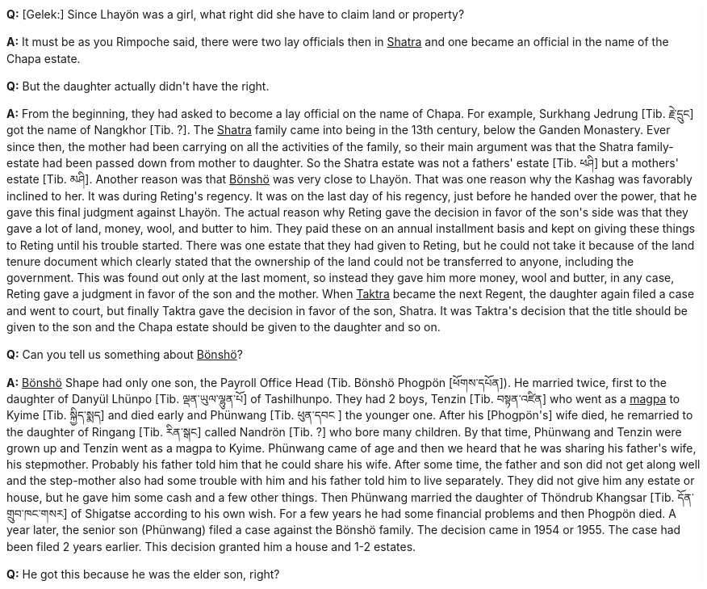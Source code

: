 **Q:**  [Gelek:] Since Lhayön was a girl, what right did she have to claim land or property?   

**A:**  It must be as you Rimpoche said, there were two lay officials then in <a href="#" data-tooltip="[tib. བཤད་སྒྲ] The name of the family of an important lay aristocratic official.">Shatra</a> and one became an official in the name of the Chapa estate.   

**Q:**  But the daughter actually didn't have the right.   

**A:**  From the beginning, they had asked to become a lay official on the name of Chapa. For example, Surkhang Jedrung [Tib. རྗེ་དྲུང] got the name of Nangkhor [Tib. ?]. The <a href="#" data-tooltip="[tib. བཤད་སྒྲ] The name of the family of an important lay aristocratic official.">Shatra</a> family came into being in the 13th century, below the Ganden Monastery. Ever since then, the mother had been carrying on all the activities of the family, so their main argument was that the Shatra family-estate had been passed down from mother to daughter. So the Shatra estate was not a fathers' estate [Tib. ཕཤི] but a mothers' estate [Tib. མཤི]. Another reason was that <a href="#" data-tooltip="[tib. བོན་ཤོད] The name of an aristocratic family.">Bönshö</a> was very close to Lhayön. That was one reason why the Kashag was favorably inclined to her. It was during Reting's regency. It was on the last day of his regency, just before he handed over the power, that he gave this final judgment against Lhayön. The actual reason why Reting gave the decision in favor of the son's side was that they gave a lot of land, money, wool, and butter to him. They paid these on an annual installment basis and kept on giving these things to Reting until his trouble started. There was one estate that they had given to Reting, but he could not take it because of the land tenure document which clearly stated that the ownership of the land could not be transferred to anyone, including the government. This was found out only at the last moment, so instead they gave him more money, wool and butter, in any case, Reting gave a judgment in favor of the son and the mother. When <a href="#" data-tooltip="[tib. སྟག་བྲག] The regent of Tibet who replaced Reting in 1941 and served until 1950 when the 14th Dalai Lama assumed power.">Taktra</a> became the next Regent, the daughter again filed a case and went to court, but finally Taktra gave the decision in favor of the son, Shatra. It was Taktra's decision that the title should be given to the son and the Chapa estate should be given to the daughter and so on.   

**Q:**  Can you tell us something about <a href="#" data-tooltip="[tib. བོན་ཤོད] The name of an aristocratic family.">Bönshö</a>?   

**A:**  <a href="#" data-tooltip="[tib. བོན་ཤོད] The name of an aristocratic family.">Bönshö</a> Shape had only one son, the Payroll Office Head (Tib. Bönshö Phogpön [ཕོགས་དཔོན]). He married twice, first to the daughter of Danyül Lhünpo [Tib. ལྡན་ཡུལ་ལྷུན་པོ] of Tashilhunpo. They had 2 boys, Tenzin [Tib. བསྟན་འཛིན] who went as a <a href="#" data-tooltip="[tib. མག་པ] A groom who moved matrilocally at marriage to the household of his bride and became part of her household. In Tibet, the normal custom was the opposite, i.e., women moved to the households of their husband at marriage.">magpa</a> to Kyime [Tib. སྐྱིད་སྨད] and died early and Phünwang [Tib. ཕུན་དབང ] the younger one. After his [Phogpön's] wife died, he remarried to the daughter of Ringang [Tib. རིན་སྒང] called Nandrön [Tib. ?] who bore many children. By that time, Phünwang and Tenzin were grown up and Tenzin went as a magpa to Kyime. Phünwang came of age and then we heard that he was sharing his father's wife, his stepmother. Probably his father told him that he could share his wife. After some time, the father and son did not get along well and the step-mother also had some trouble with him and his father told him to live separately. They did not give him any estate or house, but he gave him some cash and a few other things. Then Phünwang married the daughter of Thöndrub Khangsar [Tib. དོན་གྲུབ་ཁང་གསར] of Shigatse according to his own wish. For a few years he had some financial problems and then Phogpön died. A year later, the senior son (Phünwang) filed a case against the Bönshö family. The decision came in 1954 or 1955. The case had been filed 2 years earlier. This decision granted him a house and 1-2 estates.   

**Q:**  He got this because he was the elder son, right?   
